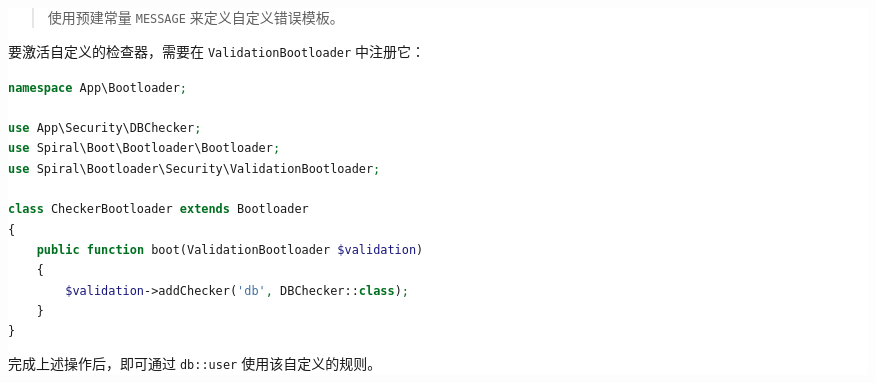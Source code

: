 > 使用预建常量 `MESSAGE` 来定义自定义错误模板。

要激活自定义的检查器，需要在 `ValidationBootloader` 中注册它：

```php
namespace App\Bootloader;

use App\Security\DBChecker;
use Spiral\Boot\Bootloader\Bootloader;
use Spiral\Bootloader\Security\ValidationBootloader;

class CheckerBootloader extends Bootloader
{
    public function boot(ValidationBootloader $validation)
    {
        $validation->addChecker('db', DBChecker::class);
    }
}
```

完成上述操作后，即可通过 `db::user` 使用该自定义的规则。
